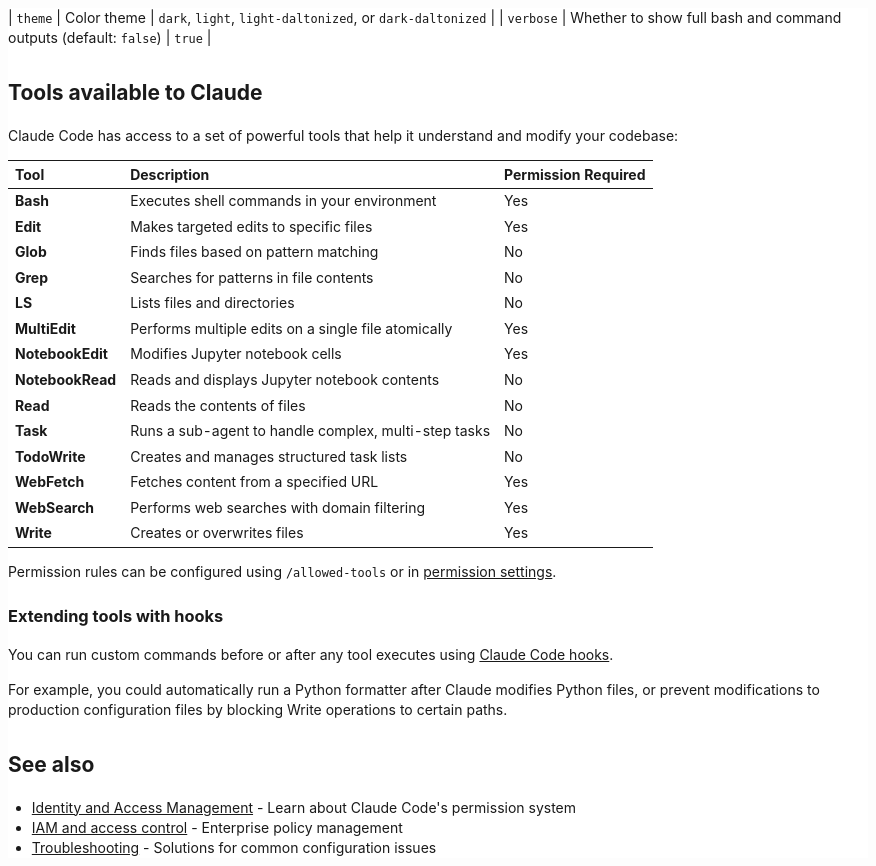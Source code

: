 | `theme`                 | Color theme                                                                                                                                                                                        | `dark`, `light`, `light-daltonized`, or `dark-daltonized`                  |
| `verbose`               | Whether to show full bash and command outputs (default: `false`)                                                                                                                                   | `true`                                                                     |

## Tools available to Claude

Claude Code has access to a set of powerful tools that help it understand and modify your codebase:

| Tool             | Description                                          | Permission Required |
| :--------------- | :--------------------------------------------------- | :------------------ |
| **Bash**         | Executes shell commands in your environment          | Yes                 |
| **Edit**         | Makes targeted edits to specific files               | Yes                 |
| **Glob**         | Finds files based on pattern matching                | No                  |
| **Grep**         | Searches for patterns in file contents               | No                  |
| **LS**           | Lists files and directories                          | No                  |
| **MultiEdit**    | Performs multiple edits on a single file atomically  | Yes                 |
| **NotebookEdit** | Modifies Jupyter notebook cells                      | Yes                 |
| **NotebookRead** | Reads and displays Jupyter notebook contents         | No                  |
| **Read**         | Reads the contents of files                          | No                  |
| **Task**         | Runs a sub-agent to handle complex, multi-step tasks | No                  |
| **TodoWrite**    | Creates and manages structured task lists            | No                  |
| **WebFetch**     | Fetches content from a specified URL                 | Yes                 |
| **WebSearch**    | Performs web searches with domain filtering          | Yes                 |
| **Write**        | Creates or overwrites files                          | Yes                 |

Permission rules can be configured using `/allowed-tools` or in [permission settings](/en/docs/claude-code/settings#available-settings).

### Extending tools with hooks

You can run custom commands before or after any tool executes using
[Claude Code hooks](/en/docs/claude-code/hooks-guide).

For example, you could automatically run a Python formatter after Claude
modifies Python files, or prevent modifications to production configuration
files by blocking Write operations to certain paths.

## See also

- [Identity and Access Management](/en/docs/claude-code/iam#configuring-permissions) - Learn about Claude Code's permission system
- [IAM and access control](/en/docs/claude-code/iam#enterprise-managed-policy-settings) - Enterprise policy management
- [Troubleshooting](/en/docs/claude-code/troubleshooting#auto-updater-issues) - Solutions for common configuration issues

